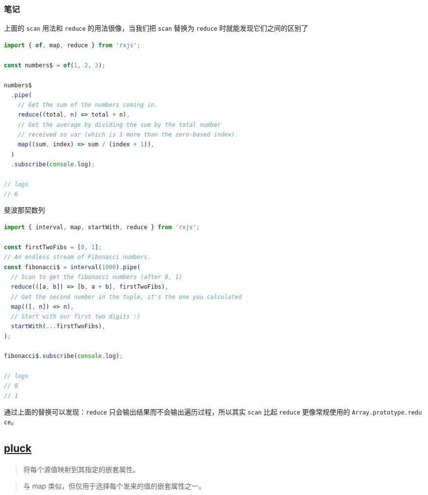 ### 笔记

上面的 `scan` 用法和 `reduce` 的用法很像，当我们把 `scan` 替换为 `reduce` 时就能发现它们之间的区别了

```typescript
import { of, map, reduce } from 'rxjs';

const numbers$ = of(1, 2, 3);

numbers$
  .pipe(
    // Get the sum of the numbers coming in.
    reduce((total, n) => total + n),
    // Get the average by dividing the sum by the total number
    // received so var (which is 1 more than the zero-based index).
    map((sum, index) => sum / (index + 1)),
  )
  .subscribe(console.log);

// logs
// 6
```

斐波那契数列

```typescript
import { interval, map, startWith, reduce } from 'rxjs';

const firstTwoFibs = [0, 1];
// An endless stream of Fibonacci numbers.
const fibonacci$ = interval(1000).pipe(
  // Scan to get the fibonacci numbers (after 0, 1)
  reduce(([a, b]) => [b, a + b], firstTwoFibs),
  // Get the second number in the tuple, it's the one you calculated
  map(([, n]) => n),
  // Start with our first two digits :)
  startWith(...firstTwoFibs),
);

fibonacci$.subscribe(console.log);

// logs
// 0
// 1
```

通过上面的替换可以发现：`reduce` 只会输出结果而不会输出遍历过程，所以其实 `scan` 比起 `reduce` 更像常规使用的 `Array.prototype.reduce`。

## [pluck](https://rxjs.dev/api/operators/pluck)

> 将每个源值映射到其指定的嵌套属性。

> 与 map 类似，但仅用于选择每个发来的值的嵌套属性之一。

